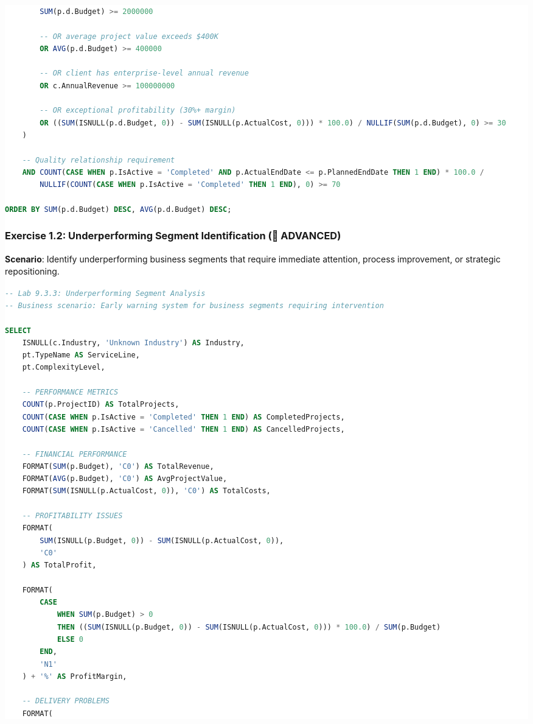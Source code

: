 ```sql
        SUM(p.d.Budget) >= 2000000
        
        -- OR average project value exceeds $400K
        OR AVG(p.d.Budget) >= 400000
        
        -- OR client has enterprise-level annual revenue
        OR c.AnnualRevenue >= 100000000
        
        -- OR exceptional profitability (30%+ margin)
        OR ((SUM(ISNULL(p.d.Budget, 0)) - SUM(ISNULL(p.ActualCost, 0))) * 100.0) / NULLIF(SUM(p.d.Budget), 0) >= 30
    )
    
    -- Quality relationship requirement
    AND COUNT(CASE WHEN p.IsActive = 'Completed' AND p.ActualEndDate <= p.PlannedEndDate THEN 1 END) * 100.0 / 
        NULLIF(COUNT(CASE WHEN p.IsActive = 'Completed' THEN 1 END), 0) >= 70

ORDER BY SUM(p.d.Budget) DESC, AVG(p.d.Budget) DESC;
```

### Exercise 1.2: Underperforming Segment Identification (🔴 ADVANCED)

**Scenario**: Identify underperforming business segments that require immediate attention, process improvement, or strategic repositioning.

```sql
-- Lab 9.3.3: Underperforming Segment Analysis
-- Business scenario: Early warning system for business segments requiring intervention

SELECT 
    ISNULL(c.Industry, 'Unknown Industry') AS Industry,
    pt.TypeName AS ServiceLine,
    pt.ComplexityLevel,
    
    -- PERFORMANCE METRICS
    COUNT(p.ProjectID) AS TotalProjects,
    COUNT(CASE WHEN p.IsActive = 'Completed' THEN 1 END) AS CompletedProjects,
    COUNT(CASE WHEN p.IsActive = 'Cancelled' THEN 1 END) AS CancelledProjects,
    
    -- FINANCIAL PERFORMANCE
    FORMAT(SUM(p.Budget), 'C0') AS TotalRevenue,
    FORMAT(AVG(p.Budget), 'C0') AS AvgProjectValue,
    FORMAT(SUM(ISNULL(p.ActualCost, 0)), 'C0') AS TotalCosts,
    
    -- PROFITABILITY ISSUES
    FORMAT(
        SUM(ISNULL(p.Budget, 0)) - SUM(ISNULL(p.ActualCost, 0)), 
        'C0'
    ) AS TotalProfit,
    
    FORMAT(
        CASE 
            WHEN SUM(p.Budget) > 0 
            THEN ((SUM(ISNULL(p.Budget, 0)) - SUM(ISNULL(p.ActualCost, 0))) * 100.0) / SUM(p.Budget)
            ELSE 0 
        END, 
        'N1'
    ) + '%' AS ProfitMargin,
    
    -- DELIVERY PROBLEMS
    FORMAT(
```